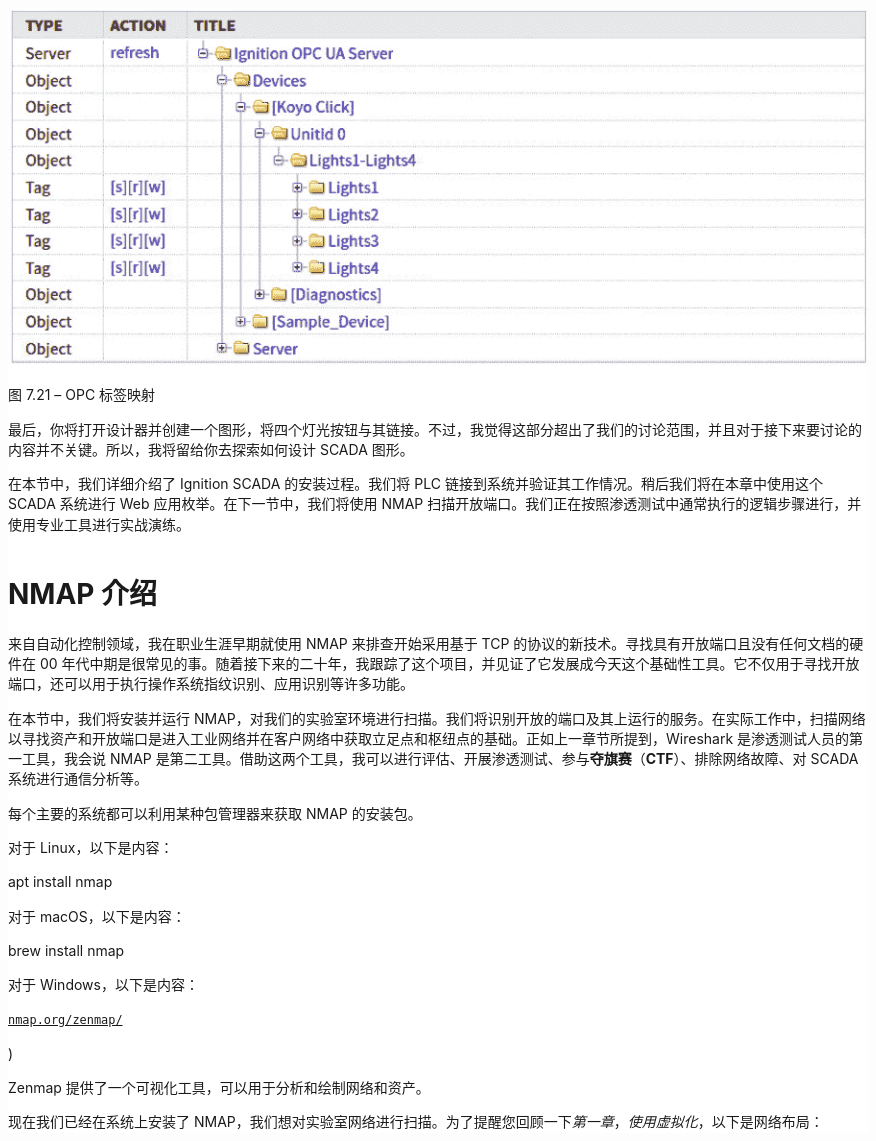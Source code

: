 ![图 7.21 – OPC 标签映射](img/Figure_7.21_B16321.jpg)

图 7.21 – OPC 标签映射

最后，你将打开设计器并创建一个图形，将四个灯光按钮与其链接。不过，我觉得这部分超出了我们的讨论范围，并且对于接下来要讨论的内容并不关键。所以，我将留给你去探索如何设计 SCADA 图形。

在本节中，我们详细介绍了 Ignition SCADA 的安装过程。我们将 PLC 链接到系统并验证其工作情况。稍后我们将在本章中使用这个 SCADA 系统进行 Web 应用枚举。在下一节中，我们将使用 NMAP 扫描开放端口。我们正在按照渗透测试中通常执行的逻辑步骤进行，并使用专业工具进行实战演练。

# NMAP 介绍

来自自动化控制领域，我在职业生涯早期就使用 NMAP 来排查开始采用基于 TCP 的协议的新技术。寻找具有开放端口且没有任何文档的硬件在 00 年代中期是很常见的事。随着接下来的二十年，我跟踪了这个项目，并见证了它发展成今天这个基础性工具。它不仅用于寻找开放端口，还可以用于执行操作系统指纹识别、应用识别等许多功能。

在本节中，我们将安装并运行 NMAP，对我们的实验室环境进行扫描。我们将识别开放的端口及其上运行的服务。在实际工作中，扫描网络以寻找资产和开放端口是进入工业网络并在客户网络中获取立足点和枢纽点的基础。正如上一章节所提到，Wireshark 是渗透测试人员的第一工具，我会说 NMAP 是第二工具。借助这两个工具，我可以进行评估、开展渗透测试、参与**夺旗赛**（**CTF**）、排除网络故障、对 SCADA 系统进行通信分析等。

每个主要的系统都可以利用某种包管理器来获取 NMAP 的安装包。

对于 Linux，以下是内容：

apt install nmap

对于 macOS，以下是内容：

brew install nmap

对于 Windows，以下是内容：

[`nmap.org/zenmap/`](https://nmap.org/zenmap/)

)

Zenmap 提供了一个可视化工具，可以用于分析和绘制网络和资产。

现在我们已经在系统上安装了 NMAP，我们想对实验室网络进行扫描。为了提醒您回顾一下*第一章*，*使用虚拟化*，以下是网络布局：
